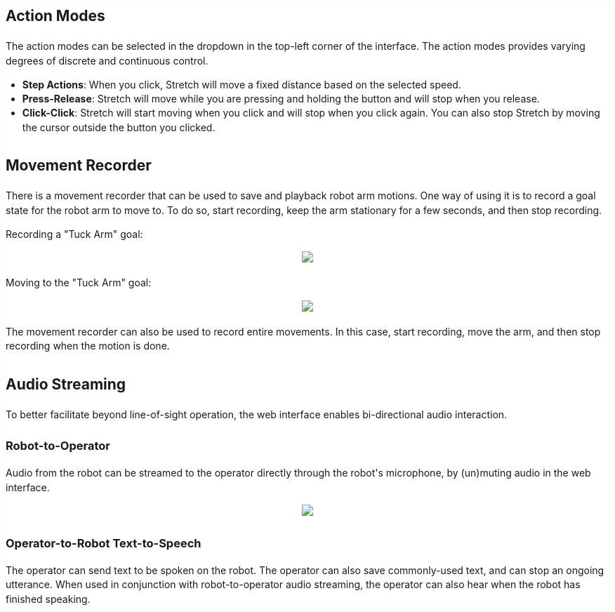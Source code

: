 ## Action Modes

The action modes can be selected in the dropdown in the top-left corner of the interface. The action modes provides varying degrees of discrete and continuous control.

- **Step Actions**: When you click, Stretch will move a fixed distance based on the selected speed.
- **Press-Release**: Stretch will move while you are pressing and holding the button and will stop when you release.
- **Click-Click**: Stretch will start moving when you click and will stop when you click again. You can also stop Stretch by moving the cursor outside the button you clicked.

## Movement Recorder

There is a movement recorder that can be used to save and playback robot arm motions. One way of using it is to record a goal state for the robot arm to move to. To do so, start recording, keep the arm stationary for a few seconds, and then stop recording.

Recording a "Tuck Arm" goal:

<p align="center">
    <img src="documentation/assets/tutorial/movement_recorder_tuck_arm_record.gif">
</p>

Moving to the "Tuck Arm" goal:

<p align="center">
    <img src="documentation/assets/tutorial/movement_recorder_tuck_arm_playback.gif">
</p>

The movement recorder can also be used to record entire movements. In this case, start recording, move the arm, and then stop recording when the motion is done.

## Audio Streaming

To better facilitate beyond line-of-sight operation, the web interface enables bi-directional audio interaction.

### Robot-to-Operator

Audio from the robot can be streamed to the operator directly through the robot's microphone, by (un)muting audio in the web interface.

<p align="center">
    <img src="documentation/assets/tutorial/robot_to_operator_audio_streaming.gif">
</p>

### Operator-to-Robot Text-to-Speech

The operator can send text to be spoken on the robot. The operator can also save commonly-used text, and can stop an ongoing utterance. When used in conjunction with robot-to-operator audio streaming, the operator can also hear when the robot has finished speaking.
